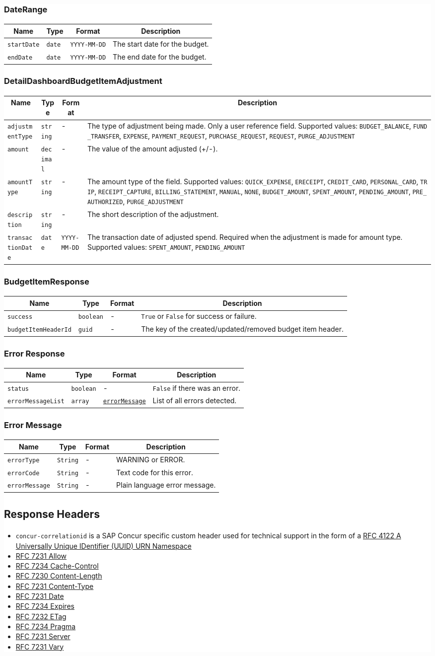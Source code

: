 ### <a name="dateRange"></a>DateRange

Name|Type|Format|Description
---|---|---|---
`startDate`|`date`|`YYYY-MM-DD`|The start date for the budget.
`endDate`|`date`|`YYYY-MM-DD`|The end date for the budget.

### <a name="detailDashboardBudgetItemAdjustment"></a>DetailDashboardBudgetItemAdjustment

Name|Type|Format|Description
---|---|---|---
`adjustmentType`|`string`|-|The type of adjustment being made. Only a user reference field. Supported values: `BUDGET_BALANCE`, `FUND_TRANSFER`, `EXPENSE`, `PAYMENT_REQUEST`, `PURCHASE_REQUEST`, `REQUEST`, `PURGE_ADJUSTMENT`
`amount`|`decimal`|-|The value of the amount adjusted (+/-).
`amountType`|`string`|-|The amount type of the field. Supported values: `QUICK_EXPENSE`, `ERECEIPT`, `CREDIT_CARD`, `PERSONAL_CARD`, `TRIP`, `RECEIPT_CAPTURE`, `BILLING_STATEMENT`, `MANUAL`, `NONE`, `BUDGET_AMOUNT`, `SPENT_AMOUNT`, `PENDING_AMOUNT`, `PRE_AUTHORIZED`, `PURGE_ADJUSTMENT`
`description`|`string`|-|The short description of the adjustment.
`transactionDate`|`date`|`YYYY-MM-DD`|The transaction date of adjusted spend. Required when the adjustment is made for amount type. Supported values: `SPENT_AMOUNT`, `PENDING_AMOUNT`

### <a name="budgetItemResponse"></a>BudgetItemResponse

Name|Type|Format|Description
---|---|---|---
`success`|`boolean`|-|`True` or `False` for success or failure.
`budgetItemHeaderId`|`guid`|-|The key of the created/updated/removed budget item header.

### <a name="errorResponse"></a>Error Response

Name|Type|Format|Description
---|---|---|---
`status`|`boolean`|-|`False` if there was an error.
`errorMessageList`|`array`|[`errorMessage`](#errorMessage)|List of all errors detected.

### <a name="errorMessage"></a>Error Message

Name|Type|Format|Description
---|---|---|---
`errorType`|`String`|-|WARNING or ERROR.
`errorCode`|`String`|-|Text code for this error.
`errorMessage`|`String`|-|Plain language error message.

## <a name="responseHeaders"></a>Response Headers

* `concur-correlationid` is a SAP Concur specific custom header used for technical support in the form of a [RFC 4122 A Universally Unique IDentifier (UUID) URN Namespace](https://tools.ietf.org/html/rfc4122)
* [RFC 7231 Allow](https://tools.ietf.org/html/rfc7231#section-7.4.1)
* [RFC 7234 Cache-Control](https://tools.ietf.org/html/rfc7234#section-5.2)
* [RFC 7230 Content-Length](https://tools.ietf.org/html/rfc7230#section-3.3.2)
* [RFC 7231 Content-Type](https://tools.ietf.org/html/rfc7231#section-3.1.1.5)
* [RFC 7231 Date](https://tools.ietf.org/html/rfc7231#section-7.1.1.2)
* [RFC 7234 Expires](https://tools.ietf.org/html/rfc7234#section-5.3)
* [RFC 7232 ETag](https://tools.ietf.org/html/rfc7232#section-2.3)
* [RFC 7234 Pragma](https://tools.ietf.org/html/rfc7234#section-5.4)
* [RFC 7231 Server](https://tools.ietf.org/html/rfc7231#section-7.4.2)
* [RFC 7231 Vary](https://tools.ietf.org/html/rfc7231#section-7.1.4)
